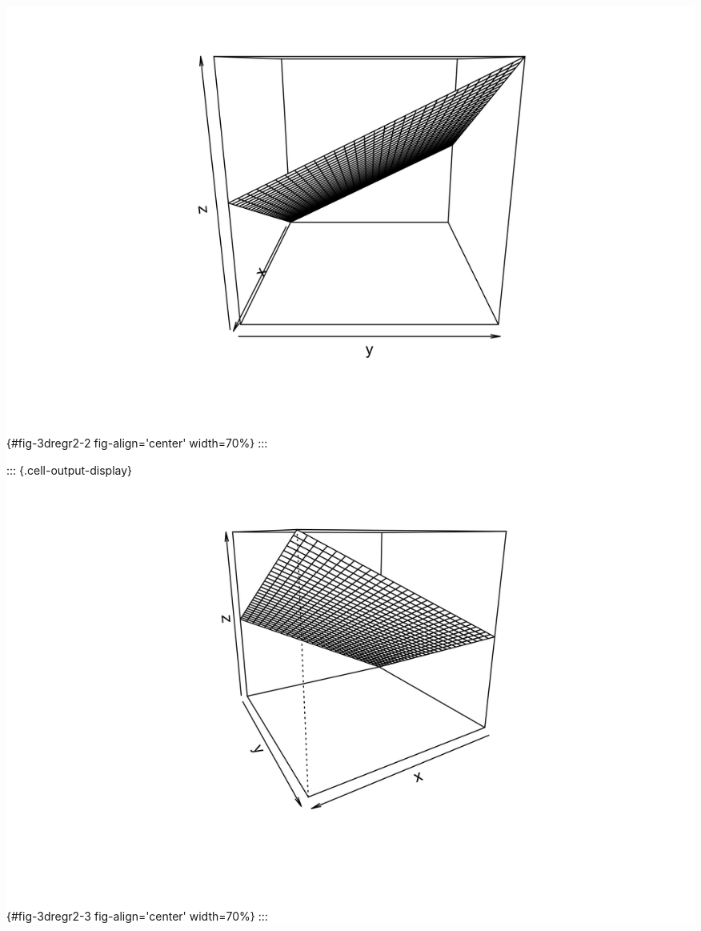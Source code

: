 ![seen from angle 2](img/3d2.png){#fig-3dregr2-2 fig-align='center' width=70%}
:::

::: {.cell-output-display}
![seen from angle 3](img/3d3.png){#fig-3dregr2-3 fig-align='center' width=70%}
:::
